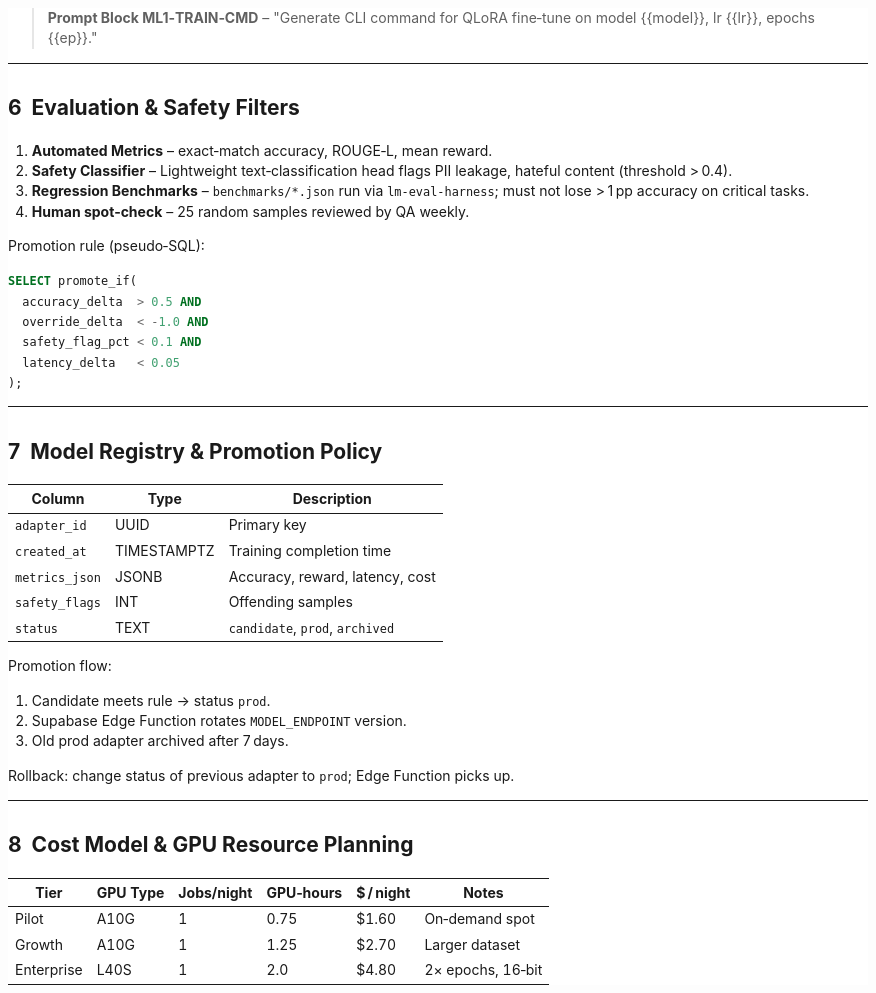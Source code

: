> **Prompt Block ML1‑TRAIN‑CMD** – "Generate CLI command for QLoRA fine‑tune on model {{model}}, lr {{lr}}, epochs {{ep}}."

---

## 6  Evaluation & Safety Filters

1. **Automated Metrics** – exact‑match accuracy, ROUGE‑L, mean reward.
2. **Safety Classifier** – Lightweight text‑classification head flags PII leakage, hateful content (threshold > 0.4).
3. **Regression Benchmarks** – `benchmarks/*.json` run via `lm‑eval‑harness`; must not lose > 1 pp accuracy on critical tasks.
4. **Human spot‑check** – 25 random samples reviewed by QA weekly.

Promotion rule (pseudo‑SQL):

```sql
SELECT promote_if(
  accuracy_delta  > 0.5 AND
  override_delta  < -1.0 AND
  safety_flag_pct < 0.1 AND
  latency_delta   < 0.05
);
```

---

## 7  Model Registry & Promotion Policy

| Column         | Type        | Description                     |
| -------------- | ----------- | ------------------------------- |
| `adapter_id`   | UUID        | Primary key                     |
| `created_at`   | TIMESTAMPTZ | Training completion time        |
| `metrics_json` | JSONB       | Accuracy, reward, latency, cost |
| `safety_flags` | INT         | Offending samples               |
| `status`       | TEXT        | `candidate`, `prod`, `archived` |

Promotion flow:

1. Candidate meets rule → status `prod`.
2. Supabase Edge Function rotates `MODEL_ENDPOINT` version.
3. Old prod adapter archived after 7 days.

Rollback: change status of previous adapter to `prod`; Edge Function picks up.

---

## 8  Cost Model & GPU Resource Planning

| Tier       | GPU Type | Jobs/night | GPU‑hours | \$ / night | Notes             |
| ---------- | -------- | ---------- | --------- | ---------- | ----------------- |
| Pilot      | A10G     | 1          | 0.75      | \$1.60     | On‑demand spot    |
| Growth     | A10G     | 1          | 1.25      | \$2.70     | Larger dataset    |
| Enterprise | L40S     | 1          | 2.0       | \$4.80     | 2× epochs, 16‑bit |
